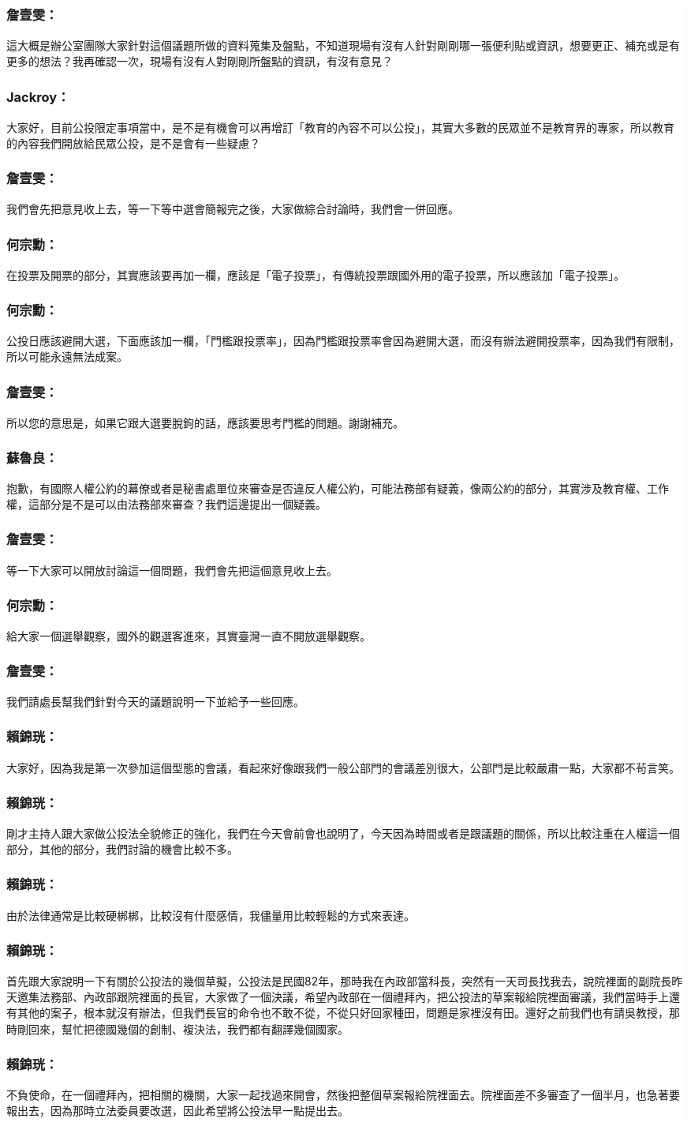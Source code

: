 ### 詹壹雯：
這大概是辦公室團隊大家針對這個議題所做的資料蒐集及盤點，不知道現場有沒有人針對剛剛哪一張便利貼或資訊，想要更正、補充或是有更多的想法？我再確認一次，現場有沒有人對剛剛所盤點的資訊，有沒有意見？

### Jackroy：
大家好，目前公投限定事項當中，是不是有機會可以再增訂「教育的內容不可以公投」，其實大多數的民眾並不是教育界的專家，所以教育的內容我們開放給民眾公投，是不是會有一些疑慮？

### 詹壹雯：
我們會先把意見收上去，等一下等中選會簡報完之後，大家做綜合討論時，我們會一併回應。

### 何宗勳：
在投票及開票的部分，其實應該要再加一欄，應該是「電子投票」，有傳統投票跟國外用的電子投票，所以應該加「電子投票」。

### 何宗勳：
公投日應該避開大選，下面應該加一欄，「門檻跟投票率」，因為門檻跟投票率會因為避開大選，而沒有辦法避開投票率，因為我們有限制，所以可能永遠無法成案。

### 詹壹雯：
所以您的意思是，如果它跟大選要脫鉤的話，應該要思考門檻的問題。謝謝補充。

### 蘇魯良：
抱歉，有國際人權公約的幕僚或者是秘書處單位來審查是否違反人權公約，可能法務部有疑義，像兩公約的部分，其實涉及教育權、工作權，這部分是不是可以由法務部來審查？我們這邊提出一個疑義。

### 詹壹雯：
等一下大家可以開放討論這一個問題，我們會先把這個意見收上去。

### 何宗勳：
給大家一個選舉觀察，國外的觀選客進來，其實臺灣一直不開放選舉觀察。

### 詹壹雯：
我們請處長幫我們針對今天的議題說明一下並給予一些回應。

### 賴錦珖：
大家好，因為我是第一次參加這個型態的會議，看起來好像跟我們一般公部門的會議差別很大，公部門是比較嚴肅一點，大家都不茍言笑。

### 賴錦珖：
剛才主持人跟大家做公投法全貌修正的強化，我們在今天會前會也說明了，今天因為時間或者是跟議題的關係，所以比較注重在人權這一個部分，其他的部分，我們討論的機會比較不多。

### 賴錦珖：
由於法律通常是比較硬梆梆，比較沒有什麼感情，我儘量用比較輕鬆的方式來表達。

### 賴錦珖：
首先跟大家說明一下有關於公投法的幾個草擬，公投法是民國82年，那時我在內政部當科長，突然有一天司長找我去，說院裡面的副院長昨天邀集法務部、內政部跟院裡面的長官，大家做了一個決議，希望內政部在一個禮拜內，把公投法的草案報給院裡面審議，我們當時手上還有其他的案子，根本就沒有辦法，但我們長官的命令也不敢不從，不從只好回家種田，問題是家裡沒有田。還好之前我們也有請吳教授，那時剛回來，幫忙把德國幾個的創制、複決法，我們都有翻譯幾個國家。

### 賴錦珖：
不負使命，在一個禮拜內，把相關的機關，大家一起找過來開會，然後把整個草案報給院裡面去。院裡面差不多審查了一個半月，也急著要報出去，因為那時立法委員要改選，因此希望將公投法早一點提出去。
